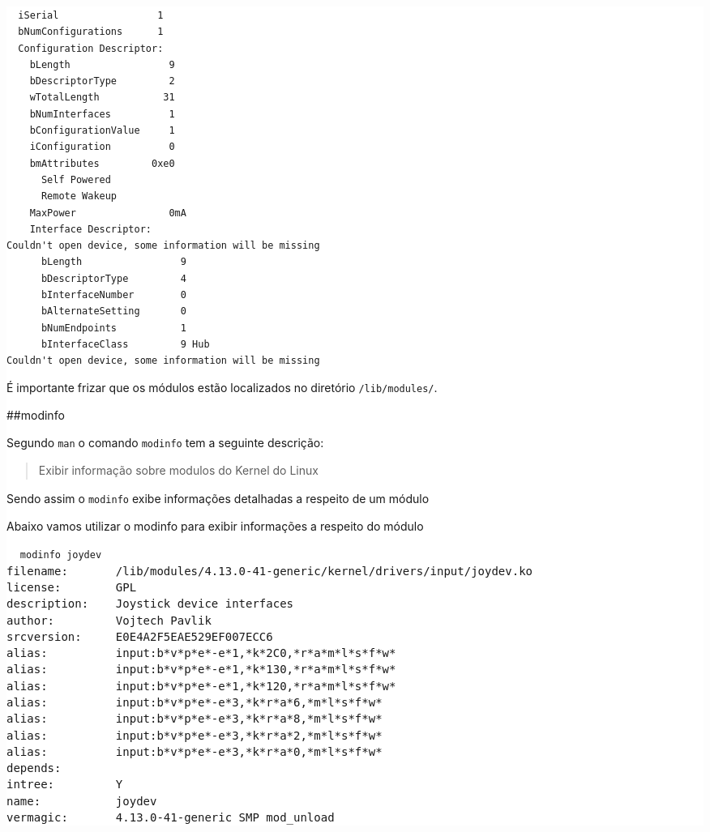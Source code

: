       iSerial                 1 
      bNumConfigurations      1
      Configuration Descriptor:
        bLength                 9
        bDescriptorType         2
        wTotalLength           31
        bNumInterfaces          1
        bConfigurationValue     1
        iConfiguration          0 
        bmAttributes         0xe0
          Self Powered
          Remote Wakeup
        MaxPower                0mA
        Interface Descriptor:
    Couldn't open device, some information will be missing
          bLength                 9
          bDescriptorType         4
          bInterfaceNumber        0
          bAlternateSetting       0
          bNumEndpoints           1
          bInterfaceClass         9 Hub
    Couldn't open device, some information will be missing
</pre>


É importante frizar que os módulos estão localizados no diretório `/lib/modules/`.

##modinfo

Segundo `man` o comando `modinfo` tem a seguinte descrição:

> Exibir informação sobre modulos do Kernel do Linux

Sendo assim o `modinfo` exibe informações detalhadas a respeito de um módulo

Abaixo vamos utilizar o modinfo para exibir informações a respeito do módulo

<pre class="language-bash command-line">
  <code>modinfo joydev</code>
filename:       /lib/modules/4.13.0-41-generic/kernel/drivers/input/joydev.ko
license:        GPL
description:    Joystick device interfaces
author:         Vojtech Pavlik <vojtech@ucw.cz>
srcversion:     E0E4A2F5EAE529EF007ECC6
alias:          input:b*v*p*e*-e*1,*k*2C0,*r*a*m*l*s*f*w*
alias:          input:b*v*p*e*-e*1,*k*130,*r*a*m*l*s*f*w*
alias:          input:b*v*p*e*-e*1,*k*120,*r*a*m*l*s*f*w*
alias:          input:b*v*p*e*-e*3,*k*r*a*6,*m*l*s*f*w*
alias:          input:b*v*p*e*-e*3,*k*r*a*8,*m*l*s*f*w*
alias:          input:b*v*p*e*-e*3,*k*r*a*2,*m*l*s*f*w*
alias:          input:b*v*p*e*-e*3,*k*r*a*0,*m*l*s*f*w*
depends:        
intree:         Y
name:           joydev
vermagic:       4.13.0-41-generic SMP mod_unload 
</pre>
